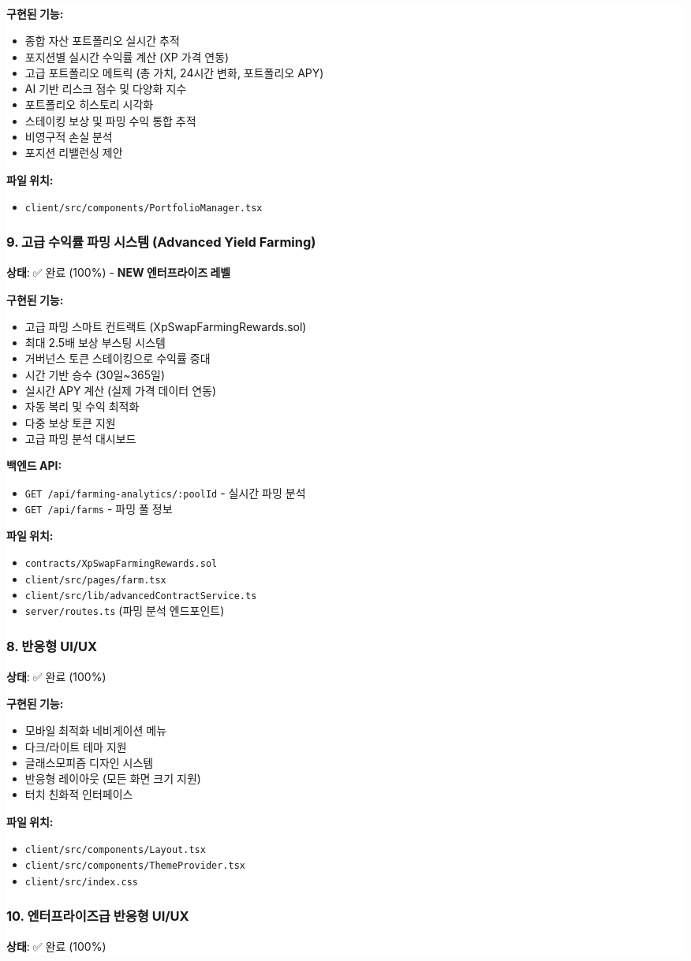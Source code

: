**구현된 기능:**
- 종합 자산 포트폴리오 실시간 추적
- 포지션별 실시간 수익률 계산 (XP 가격 연동)
- 고급 포트폴리오 메트릭 (총 가치, 24시간 변화, 포트폴리오 APY)
- AI 기반 리스크 점수 및 다양화 지수
- 포트폴리오 히스토리 시각화
- 스테이킹 보상 및 파밍 수익 통합 추적
- 비영구적 손실 분석
- 포지션 리밸런싱 제안

**파일 위치:**
- `client/src/components/PortfolioManager.tsx`

### 9. 고급 수익률 파밍 시스템 (Advanced Yield Farming)
**상태**: ✅ 완료 (100%) - **NEW 엔터프라이즈 레벨**

**구현된 기능:**
- 고급 파밍 스마트 컨트랙트 (XpSwapFarmingRewards.sol)
- 최대 2.5배 보상 부스팅 시스템
- 거버넌스 토큰 스테이킹으로 수익률 증대
- 시간 기반 승수 (30일~365일)
- 실시간 APY 계산 (실제 가격 데이터 연동)
- 자동 복리 및 수익 최적화
- 다중 보상 토큰 지원
- 고급 파밍 분석 대시보드

**백엔드 API:**
- `GET /api/farming-analytics/:poolId` - 실시간 파밍 분석
- `GET /api/farms` - 파밍 풀 정보

**파일 위치:**
- `contracts/XpSwapFarmingRewards.sol`
- `client/src/pages/farm.tsx`
- `client/src/lib/advancedContractService.ts`
- `server/routes.ts` (파밍 분석 엔드포인트)

### 8. 반응형 UI/UX
**상태**: ✅ 완료 (100%)

**구현된 기능:**
- 모바일 최적화 네비게이션 메뉴
- 다크/라이트 테마 지원
- 글래스모피즘 디자인 시스템
- 반응형 레이아웃 (모든 화면 크기 지원)
- 터치 친화적 인터페이스

**파일 위치:**
- `client/src/components/Layout.tsx`
- `client/src/components/ThemeProvider.tsx`
- `client/src/index.css`

### 10. 엔터프라이즈급 반응형 UI/UX
**상태**: ✅ 완료 (100%)

